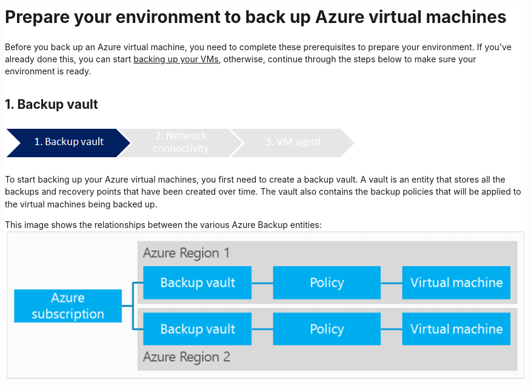 ﻿<properties
	pageTitle="Preparing your environment to back up Azure virtual machines | Microsoft Azure"
	description="Make sure your environment is prepared to back up Azure virtual machines"
	services="backup"
	documentationCenter=""
	authors="Jim-Parker"
	manager="jwhit"
	editor=""/>

<tags
	ms.service="backup"
	ms.workload="storage-backup-recovery"
	ms.tgt_pltfrm="na"
	ms.devlang="na"
	ms.topic="article"
	ms.date="11/02/2015"
	ms.author="trinadhk; aashishr; jimpark; markgal"/>

# Prepare your environment to back up Azure virtual machines
Before you back up an Azure virtual machine, you need to complete these prerequisites to prepare your environment. If you've already done this, you can start [backing up your VMs](backup-azure-vms.md), otherwise, continue through the steps below to make sure your environment is ready.


## 1. Backup vault

![Backup vault](./media/backup-azure-vms-prepare/step1.png)

To start backing up your Azure virtual machines, you first need to create a backup vault. A vault is an entity that stores all the backups and recovery points that have been created over time. The vault also contains the backup policies that will be applied to the virtual machines being backed up.

This image shows the relationships between the various Azure Backup entities:
![Azure Backup entities and relationship](./media/backup-azure-vms-prepare/vault-policy-vm.png)
